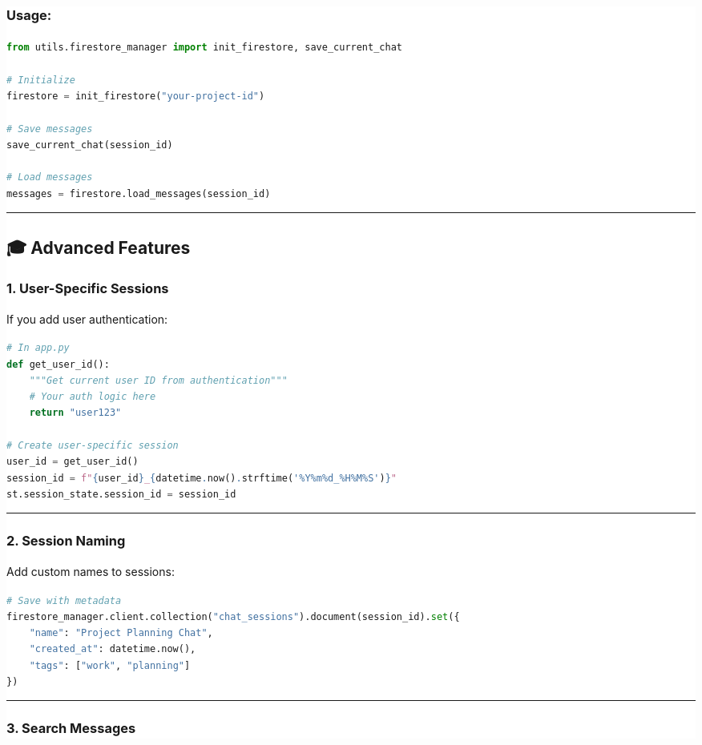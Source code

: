 ### **Usage:**
```python
from utils.firestore_manager import init_firestore, save_current_chat

# Initialize
firestore = init_firestore("your-project-id")

# Save messages
save_current_chat(session_id)

# Load messages
messages = firestore.load_messages(session_id)
```

---

## 🎓 Advanced Features

### **1. User-Specific Sessions**

If you add user authentication:

```python
# In app.py
def get_user_id():
    """Get current user ID from authentication"""
    # Your auth logic here
    return "user123"

# Create user-specific session
user_id = get_user_id()
session_id = f"{user_id}_{datetime.now().strftime('%Y%m%d_%H%M%S')}"
st.session_state.session_id = session_id
```

---

### **2. Session Naming**

Add custom names to sessions:

```python
# Save with metadata
firestore_manager.client.collection("chat_sessions").document(session_id).set({
    "name": "Project Planning Chat",
    "created_at": datetime.now(),
    "tags": ["work", "planning"]
})
```

---

### **3. Search Messages**
